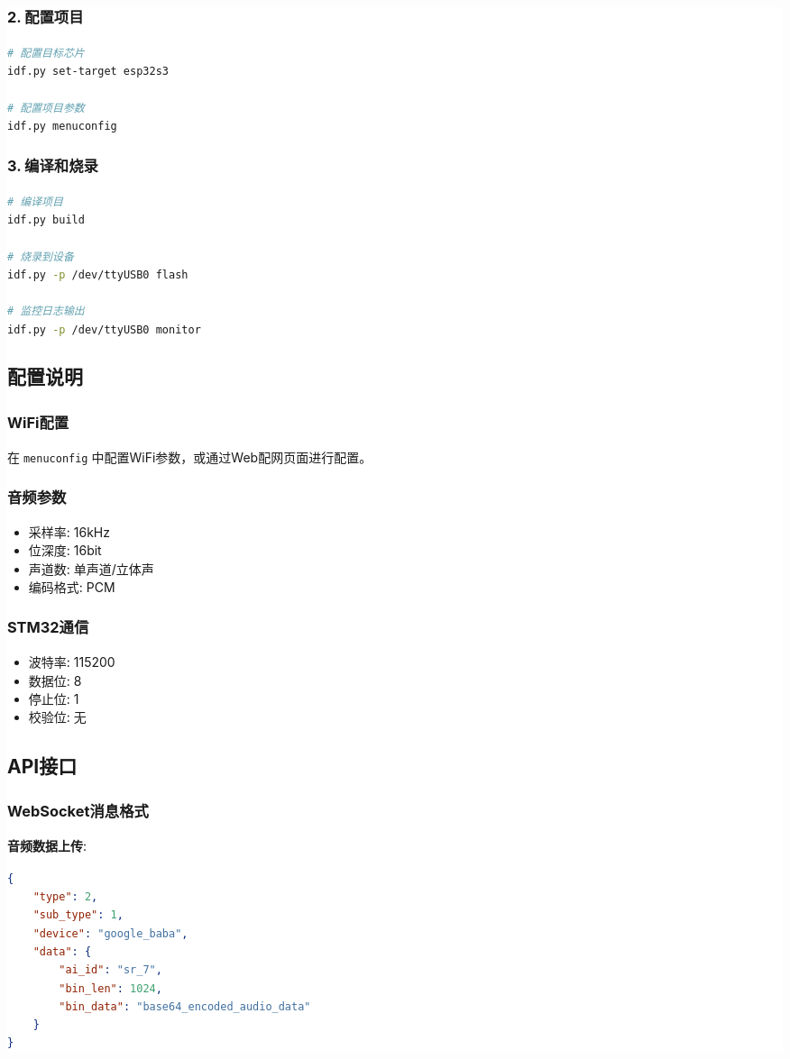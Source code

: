 ### 2. 配置项目
```bash
# 配置目标芯片
idf.py set-target esp32s3

# 配置项目参数
idf.py menuconfig
```

### 3. 编译和烧录
```bash
# 编译项目
idf.py build

# 烧录到设备
idf.py -p /dev/ttyUSB0 flash

# 监控日志输出
idf.py -p /dev/ttyUSB0 monitor
```

## 配置说明

### WiFi配置
在 `menuconfig` 中配置WiFi参数，或通过Web配网页面进行配置。

### 音频参数
- 采样率: 16kHz
- 位深度: 16bit
- 声道数: 单声道/立体声
- 编码格式: PCM

### STM32通信
- 波特率: 115200
- 数据位: 8
- 停止位: 1
- 校验位: 无

## API接口

### WebSocket消息格式

**音频数据上传**:
```json
{
    "type": 2,
    "sub_type": 1,
    "device": "google_baba",
    "data": {
        "ai_id": "sr_7",
        "bin_len": 1024,
        "bin_data": "base64_encoded_audio_data"
    }
}
```

